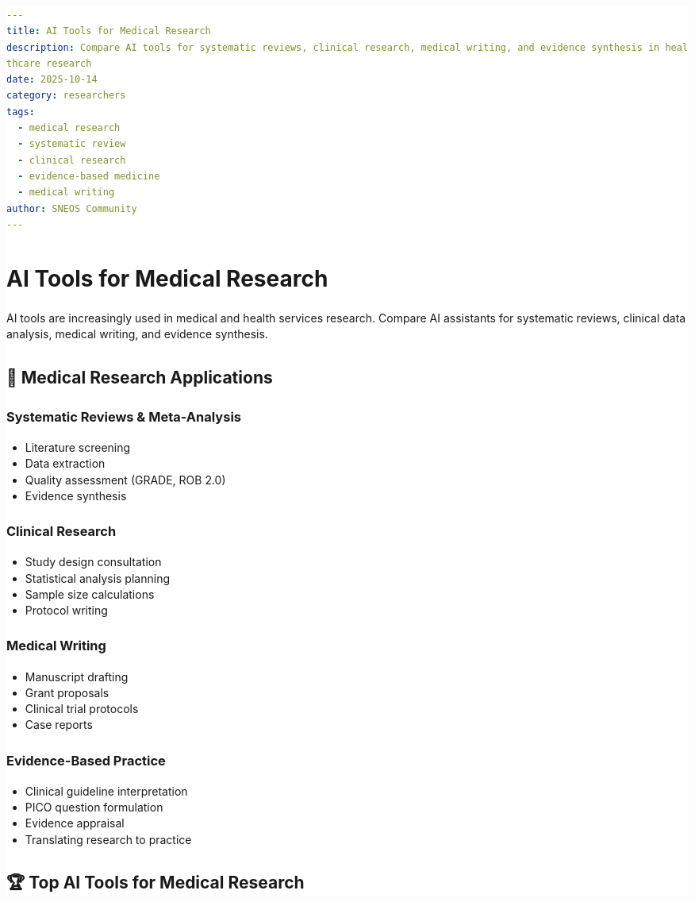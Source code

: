 ```yaml
---
title: AI Tools for Medical Research
description: Compare AI tools for systematic reviews, clinical research, medical writing, and evidence synthesis in healthcare research
date: 2025-10-14
category: researchers
tags:
  - medical research
  - systematic review
  - clinical research
  - evidence-based medicine
  - medical writing
author: SNEOS Community
---
```


# AI Tools for Medical Research

AI tools are increasingly used in medical and health services research. Compare AI assistants for systematic reviews, clinical data analysis, medical writing, and evidence synthesis.

## 🎯 Medical Research Applications

### Systematic Reviews & Meta-Analysis
- Literature screening
- Data extraction
- Quality assessment (GRADE, ROB 2.0)
- Evidence synthesis

### Clinical Research
- Study design consultation
- Statistical analysis planning
- Sample size calculations
- Protocol writing

### Medical Writing
- Manuscript drafting
- Grant proposals
- Clinical trial protocols
- Case reports

### Evidence-Based Practice
- Clinical guideline interpretation
- PICO question formulation
- Evidence appraisal
- Translating research to practice

## 🏆 Top AI Tools for Medical Research
